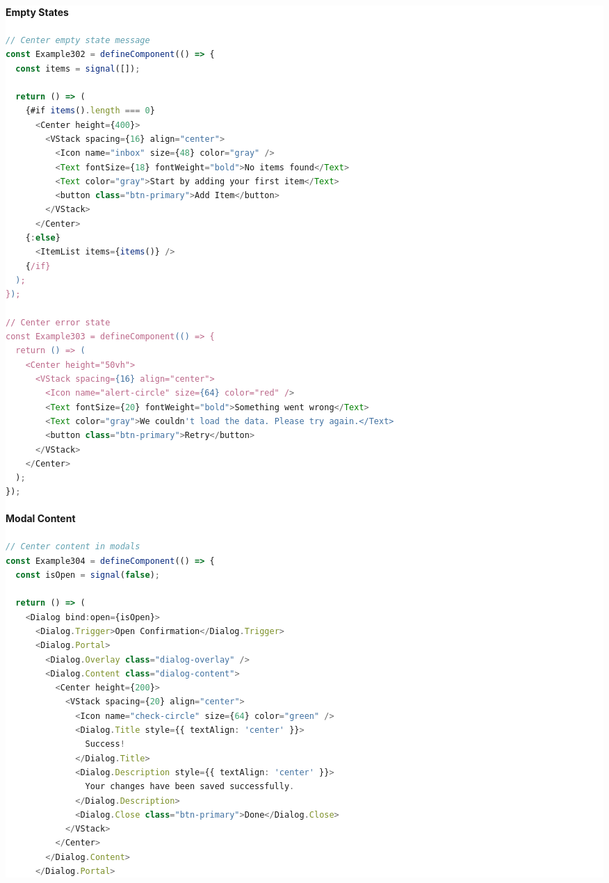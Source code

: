 #### Empty States

```typescript
// Center empty state message
const Example302 = defineComponent(() => {
  const items = signal([]);

  return () => (
    {#if items().length === 0}
      <Center height={400}>
        <VStack spacing={16} align="center">
          <Icon name="inbox" size={48} color="gray" />
          <Text fontSize={18} fontWeight="bold">No items found</Text>
          <Text color="gray">Start by adding your first item</Text>
          <button class="btn-primary">Add Item</button>
        </VStack>
      </Center>
    {:else}
      <ItemList items={items()} />
    {/if}
  );
});

// Center error state
const Example303 = defineComponent(() => {
  return () => (
    <Center height="50vh">
      <VStack spacing={16} align="center">
        <Icon name="alert-circle" size={64} color="red" />
        <Text fontSize={20} fontWeight="bold">Something went wrong</Text>
        <Text color="gray">We couldn't load the data. Please try again.</Text>
        <button class="btn-primary">Retry</button>
      </VStack>
    </Center>
  );
});
```

#### Modal Content

```typescript
// Center content in modals
const Example304 = defineComponent(() => {
  const isOpen = signal(false);

  return () => (
    <Dialog bind:open={isOpen}>
      <Dialog.Trigger>Open Confirmation</Dialog.Trigger>
      <Dialog.Portal>
        <Dialog.Overlay class="dialog-overlay" />
        <Dialog.Content class="dialog-content">
          <Center height={200}>
            <VStack spacing={20} align="center">
              <Icon name="check-circle" size={64} color="green" />
              <Dialog.Title style={{ textAlign: 'center' }}>
                Success!
              </Dialog.Title>
              <Dialog.Description style={{ textAlign: 'center' }}>
                Your changes have been saved successfully.
              </Dialog.Description>
              <Dialog.Close class="btn-primary">Done</Dialog.Close>
            </VStack>
          </Center>
        </Dialog.Content>
      </Dialog.Portal>
```